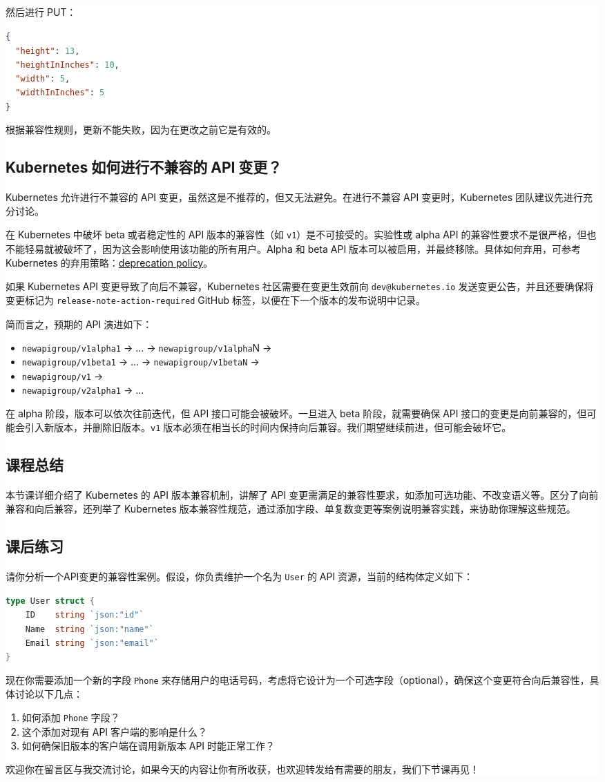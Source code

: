 然后进行 PUT：

```json
{
  "height": 13,
  "heightInInches": 10,
  "width": 5,
  "widthInInches": 5
}
```

根据兼容性规则，更新不能失败，因为在更改之前它是有效的。

## Kubernetes 如何进行不兼容的 API 变更？

Kubernetes 允许进行不兼容的 API 变更，虽然这是不推荐的，但又无法避免。在进行不兼容 API 变更时，Kubernetes 团队建议先进行充分讨论。

在 Kubernetes 中破坏 beta 或者稳定性的 API 版本的兼容性（如 `v1`）是不可接受的。实验性或 alpha API 的兼容性要求不是很严格，但也不能轻易就被破坏了，因为这会影响使用该功能的所有用户。Alpha 和 beta API 版本可以被启用，并最终移除。具体如何弃用，可参考 Kubernetes 的弃用策略：[deprecation policy](https://kubernetes.io/docs/reference/deprecation-policy/)。

如果 Kubernetes API 变更导致了向后不兼容，Kubernetes 社区需要在变更生效前向 `dev@kubernetes.io` 发送变更公告，并且还要确保将变更标记为 `release-note-action-required` GitHub 标签，以便在下一个版本的发布说明中记录。

简而言之，预期的 API 演进如下：

- `newapigroup/v1alpha1` -&gt; … -&gt; `newapigroup/v1alpha`N -&gt;
- `newapigroup/v1beta1` -&gt; … -&gt; `newapigroup/v1betaN` -&gt;
- `newapigroup/v1` -&gt;
- `newapigroup/v2alpha1` -&gt; …

在 alpha 阶段，版本可以依次往前迭代，但 API 接口可能会被破坏。一旦进入 beta 阶段，就需要确保 API 接口的变更是向前兼容的，但可能会引入新版本，并删除旧版本。`v1` 版本必须在相当长的时间内保持向后兼容。我们期望继续前进，但可能会破坏它。

## 课程总结

本节课详细介绍了 Kubernetes 的 API 版本兼容机制，讲解了 API 变更需满足的兼容性要求，如添加可选功能、不改变语义等。区分了向前兼容和向后兼容，还列举了 Kubernetes 版本兼容性规范，通过添加字段、单复数变更等案例说明兼容实践，来协助你理解这些规范。

## 课后练习

请你分析一个API变更的兼容性案例。假设，你负责维护一个名为 `User` 的 API 资源，当前的结构体定义如下：

```go
type User struct {
    ID    string `json:"id"`
    Name  string `json:"name"`
    Email string `json:"email"`
}
```

现在你需要添加一个新的字段 `Phone` 来存储用户的电话号码，考虑将它设计为一个可选字段（optional），确保这个变更符合向后兼容性，具体讨论以下几点：

1. 如何添加 `Phone` 字段？
2. 这个添加对现有 API 客户端的影响是什么？
3. 如何确保旧版本的客户端在调用新版本 API 时能正常工作？

欢迎你在留言区与我交流讨论，如果今天的内容让你有所收获，也欢迎转发给有需要的朋友，我们下节课再见！